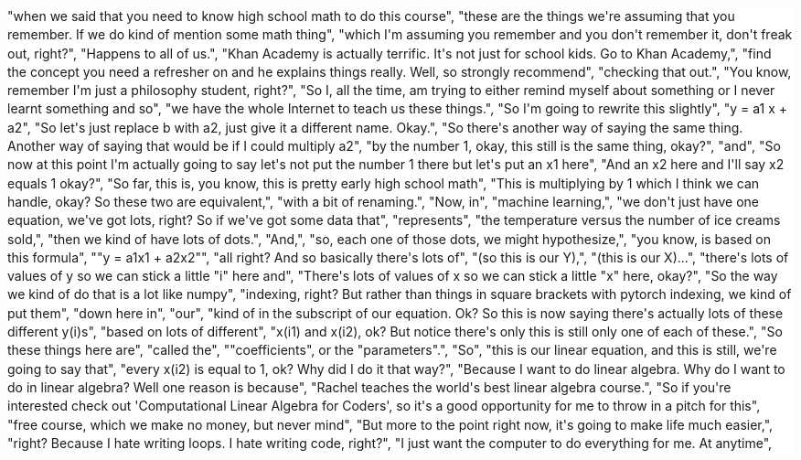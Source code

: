 "when we said that you need to know high school math to do this course",
"these are the things we're assuming that you remember.  If we do kind of mention some math thing",
"which I'm assuming you remember and you don't remember it, don't freak out, right?",
"Happens to all of us.",
"Khan Academy is actually terrific. It's not just for school kids.  Go to Khan Academy,",
"find the concept you need a refresher on and he explains things really. Well, so strongly recommend",
"checking that out.",
"You know, remember I'm just a philosophy student, right?",
"So I, all the time, am trying to either remind myself about something or I never learnt something and so",
"we have the whole Internet to teach us these things.",
"So I'm going to rewrite this slightly",
"y = a1 x + a2",
"So let's just replace b with a2, just give it a different name. Okay.",
"So there's another way of saying the same thing.  Another way of saying that would be if I could multiply a2",
"by the number 1, okay, this still is the same thing, okay?",
"and",
"So now at this point I'm actually going to say let's not put the number 1 there but let's put an x1 here",
"And an x2 here and I'll say x2 equals 1 okay?",
"So far, this is, you know, this is pretty early high school math",
"This is multiplying by 1 which I think we can handle, okay?  So these two are equivalent,",
"with a bit of renaming.",
"Now, in",
"machine learning,",
"we don't just have one equation, we've got lots, right?  So if we've got some data that",
"represents",
"the temperature versus the number of ice creams sold,",
"then we kind of have lots of dots.",
"And,",
"so, each one of those dots, we might hypothesize,",
"you know, is based on this formula",
"\"y = a1x1 +  a2x2\"",
"all right?  And so basically there's lots of",
"(so this is our Y),",
"(this is our X)...",
"there's lots of values of y so we can stick a little \"i\" here and",
"There's lots of values of x so we can stick a little \"x\" here, okay?",
"So the way we kind of do that is a lot like numpy",
"indexing, right?  But rather than things in square brackets with pytorch indexing,  we kind of put them",
"down here in",
"our",
"kind of in the subscript of our equation. Ok?  So this is now saying there's actually lots of these different y(i)s",
"based on lots of different",
"x(i1) and x(i2), ok?  But notice there's only this is still only one of each of these.",
"So these things here are",
"called the",
"\"coefficients\", or the \"parameters\".",
"So",
"this is our linear equation, and this is still, we're going to say that",
"every x(i2) is equal to 1, ok?  Why did I do it that way?",
"Because I want to do linear algebra. Why do I want to do in linear algebra? Well one reason is because",
"Rachel teaches the world's best linear algebra course.",
"So if you're interested check out 'Computational Linear Algebra for Coders', so it's a good opportunity for me to throw in a pitch for this",
"free course, which we make no money, but never mind",
"But more to the point right now, it's going to make life much easier,",
"right?  Because I hate writing loops. I hate writing code, right?",
"I just want the computer to do everything for me.  At anytime",